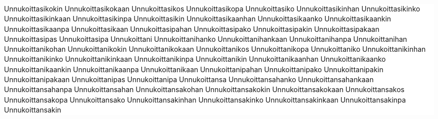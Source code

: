 Unnukoittasikokin
Unnukoittasikokaan
Unnukoittasikos
Unnukoittasikopa
Unnukoittasiko
Unnukoittasikinhan
Unnukoittasikinko
Unnukoittasikinkaan
Unnukoittasikinpa
Unnukoittasikin
Unnukoittasikaanhan
Unnukoittasikaanko
Unnukoittasikaankin
Unnukoittasikaanpa
Unnukoittasikaan
Unnukoittasipahan
Unnukoittasipako
Unnukoittasipakin
Unnukoittasipakaan
Unnukoittasipas
Unnukoittasipa
Unnukoittani
Unnukoittanihanko
Unnukoittanihankaan
Unnukoittanihanpa
Unnukoittanihan
Unnukoittanikohan
Unnukoittanikokin
Unnukoittanikokaan
Unnukoittanikos
Unnukoittanikopa
Unnukoittaniko
Unnukoittanikinhan
Unnukoittanikinko
Unnukoittanikinkaan
Unnukoittanikinpa
Unnukoittanikin
Unnukoittanikaanhan
Unnukoittanikaanko
Unnukoittanikaankin
Unnukoittanikaanpa
Unnukoittanikaan
Unnukoittanipahan
Unnukoittanipako
Unnukoittanipakin
Unnukoittanipakaan
Unnukoittanipas
Unnukoittanipa
Unnukoittansa
Unnukoittansahanko
Unnukoittansahankaan
Unnukoittansahanpa
Unnukoittansahan
Unnukoittansakohan
Unnukoittansakokin
Unnukoittansakokaan
Unnukoittansakos
Unnukoittansakopa
Unnukoittansako
Unnukoittansakinhan
Unnukoittansakinko
Unnukoittansakinkaan
Unnukoittansakinpa
Unnukoittansakin